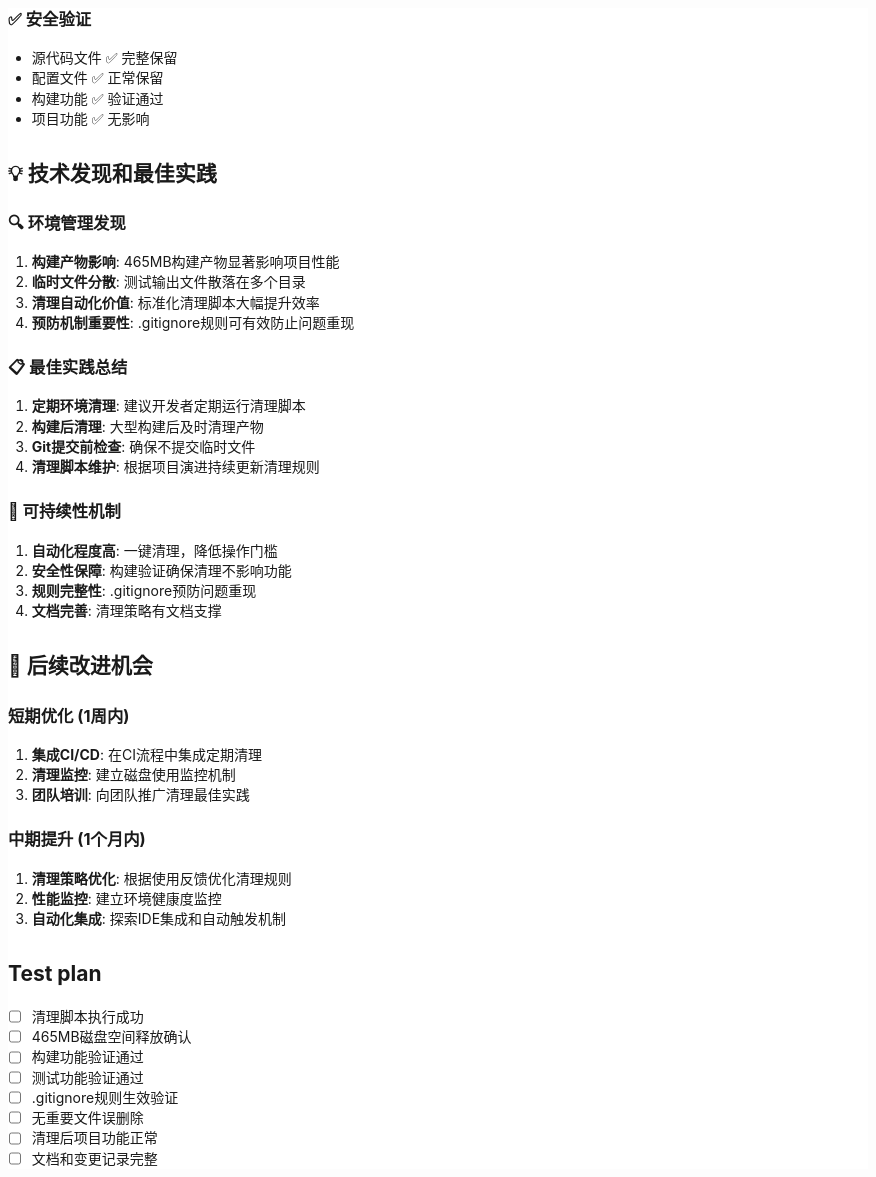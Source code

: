 ### ✅ 安全验证
- 源代码文件 ✅ 完整保留
- 配置文件 ✅ 正常保留
- 构建功能 ✅ 验证通过
- 项目功能 ✅ 无影响

## 💡 技术发现和最佳实践

### 🔍 环境管理发现
1. **构建产物影响**: 465MB构建产物显著影响项目性能
2. **临时文件分散**: 测试输出文件散落在多个目录
3. **清理自动化价值**: 标准化清理脚本大幅提升效率
4. **预防机制重要性**: .gitignore规则可有效防止问题重现

### 📋 最佳实践总结
1. **定期环境清理**: 建议开发者定期运行清理脚本
2. **构建后清理**: 大型构建后及时清理产物
3. **Git提交前检查**: 确保不提交临时文件
4. **清理脚本维护**: 根据项目演进持续更新清理规则

### 🔄 可持续性机制
1. **自动化程度高**: 一键清理，降低操作门槛
2. **安全性保障**: 构建验证确保清理不影响功能
3. **规则完整性**: .gitignore预防问题重现
4. **文档完善**: 清理策略有文档支撑

## 🚀 后续改进机会

### 短期优化 (1周内)
1. **集成CI/CD**: 在CI流程中集成定期清理
2. **清理监控**: 建立磁盘使用监控机制
3. **团队培训**: 向团队推广清理最佳实践

### 中期提升 (1个月内)
1. **清理策略优化**: 根据使用反馈优化清理规则
2. **性能监控**: 建立环境健康度监控
3. **自动化集成**: 探索IDE集成和自动触发机制

## Test plan

- [ ] 清理脚本执行成功
- [ ] 465MB磁盘空间释放确认
- [ ] 构建功能验证通过
- [ ] 测试功能验证通过
- [ ] .gitignore规则生效验证
- [ ] 无重要文件误删除
- [ ] 清理后项目功能正常
- [ ] 文档和变更记录完整
